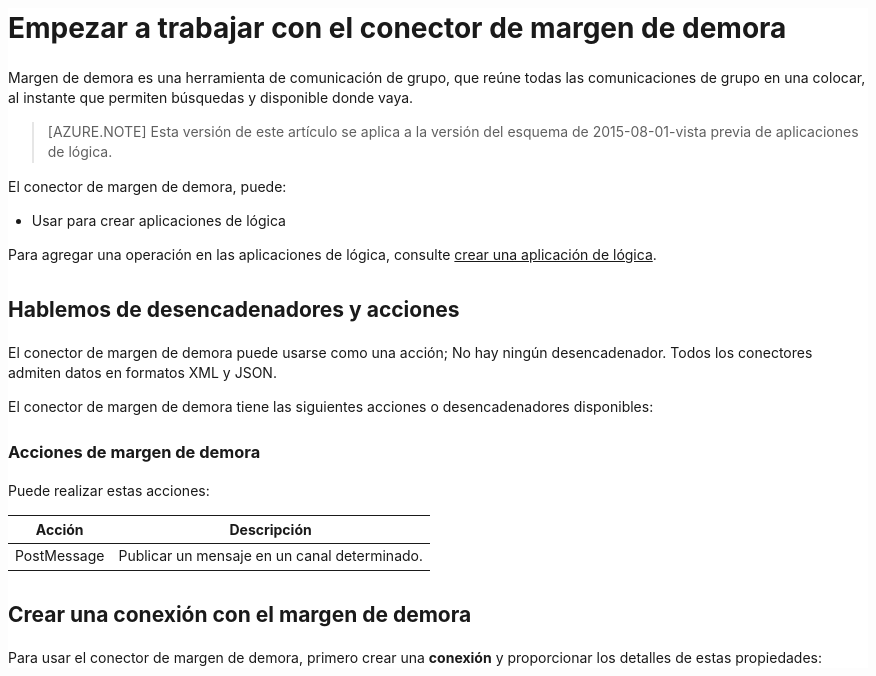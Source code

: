 <properties
pageTitle=" Usar el conector de margen de demora en las aplicaciones de lógica | Microsoft Azure"
description="Empezar a usar el conector de margen de demora en las aplicaciones de la lógica de servicio de aplicación de Microsoft Azure"
services=""    
documentationCenter=""     
authors="msftman"    
manager="erikre"    
editor=""
tags="connectors"/>

<tags
ms.service="multiple"
ms.devlang="na"
ms.topic="article"
ms.tgt_pltfrm="na"
ms.workload="na"
ms.date="05/18/2016"
ms.author="deonhe"/>

# <a name="get-started-with-the-slack-connector"></a>Empezar a trabajar con el conector de margen de demora

Margen de demora es una herramienta de comunicación de grupo, que reúne todas las comunicaciones de grupo en una colocar, al instante que permiten búsquedas y disponible donde vaya.

>[AZURE.NOTE] Esta versión de este artículo se aplica a la versión del esquema de 2015-08-01-vista previa de aplicaciones de lógica.

El conector de margen de demora, puede:

* Usar para crear aplicaciones de lógica

Para agregar una operación en las aplicaciones de lógica, consulte [crear una aplicación de lógica](../app-service-logic/app-service-logic-create-a-logic-app.md).

## <a name="lets-talk-about-triggers-and-actions"></a>Hablemos de desencadenadores y acciones

El conector de margen de demora puede usarse como una acción; No hay ningún desencadenador. Todos los conectores admiten datos en formatos XML y JSON. 

 El conector de margen de demora tiene las siguientes acciones o desencadenadores disponibles:

### <a name="slack-actions"></a>Acciones de margen de demora
Puede realizar estas acciones:

|Acción|Descripción|
|--- | ---|
|PostMessage|Publicar un mensaje en un canal determinado.|
## <a name="create-a-connection-to-slack"></a>Crear una conexión con el margen de demora
Para usar el conector de margen de demora, primero crear una **conexión** y proporcionar los detalles de estas propiedades: 


[1]: ./media/connectors-create-api-slack/connectionconfig1.png
[2]: ./media/connectors-create-api-slack/connectionconfig2.png 
[3]: ./media/connectors-create-api-slack/connectionconfig3.png
[4]: ./media/connectors-create-api-slack/connectionconfig4.png
[5]: ./media/connectors-create-api-slack/connectionconfig5.png
[6]: ./media/connectors-create-api-slack/connectionconfig6.png